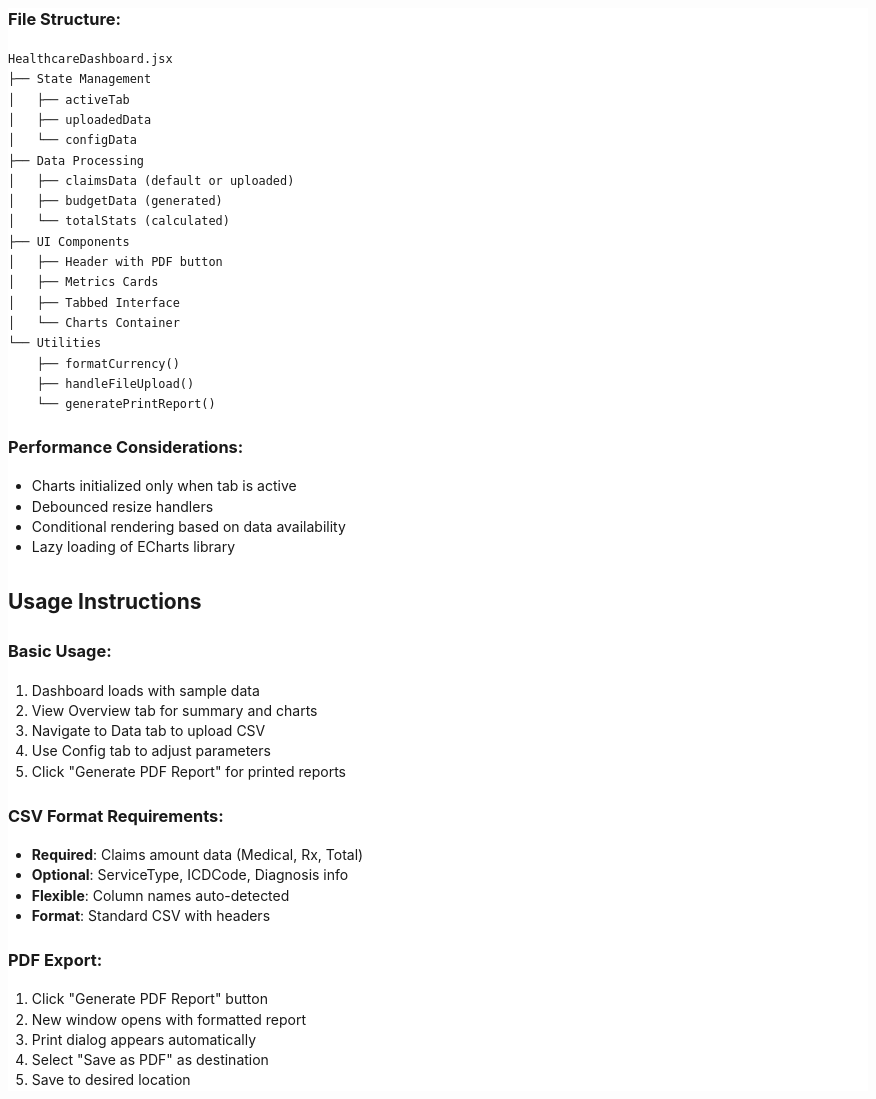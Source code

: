 ### File Structure:
```
HealthcareDashboard.jsx
├── State Management
│   ├── activeTab
│   ├── uploadedData
│   └── configData
├── Data Processing
│   ├── claimsData (default or uploaded)
│   ├── budgetData (generated)
│   └── totalStats (calculated)
├── UI Components
│   ├── Header with PDF button
│   ├── Metrics Cards
│   ├── Tabbed Interface
│   └── Charts Container
└── Utilities
    ├── formatCurrency()
    ├── handleFileUpload()
    └── generatePrintReport()
```

### Performance Considerations:
- Charts initialized only when tab is active
- Debounced resize handlers
- Conditional rendering based on data availability
- Lazy loading of ECharts library

## Usage Instructions

### Basic Usage:
1. Dashboard loads with sample data
2. View Overview tab for summary and charts
3. Navigate to Data tab to upload CSV
4. Use Config tab to adjust parameters
5. Click "Generate PDF Report" for printed reports

### CSV Format Requirements:
- **Required**: Claims amount data (Medical, Rx, Total)
- **Optional**: ServiceType, ICDCode, Diagnosis info
- **Flexible**: Column names auto-detected
- **Format**: Standard CSV with headers

### PDF Export:
1. Click "Generate PDF Report" button
2. New window opens with formatted report
3. Print dialog appears automatically
4. Select "Save as PDF" as destination
5. Save to desired location
